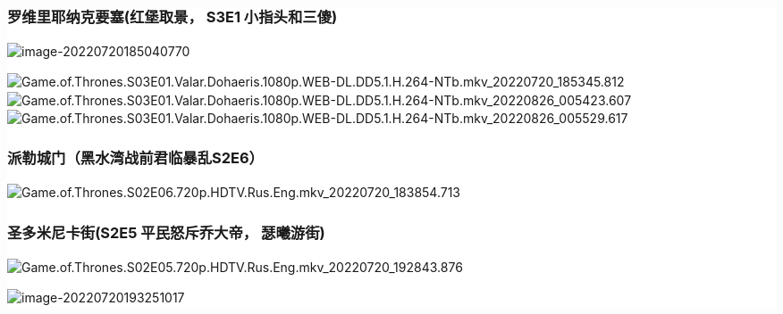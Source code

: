 ### 罗维里耶纳克要塞(红堡取景， S3E1 小指头和三傻)

<iframe src="https://www.google.com/maps/embed?pb=!1m18!1m12!1m3!1d925.7737230121207!2d18.10376454976819!3d42.640994000000006!2m3!1f0!2f0!3f0!3m2!1i1024!2i768!4f13.1!3m3!1m2!1s0x134c0b2cffb94241%3A0x3fd5d930c71b0205!2z572X57u06YeM6IC257qz5YWL6KaB5aGe!5e1!3m2!1szh-CN!2snl!4v1658334385097!5m2!1szh-CN!2snl" width="600" height="450" style="border:0;" allowfullscreen="" loading="lazy" referrerpolicy="no-referrer-when-downgrade"></iframe>

![image-20220720185040770](../../../../assets/img/crotia/image-20220720185040770.png)

![Game.of.Thrones.S03E01.Valar.Dohaeris.1080p.WEB-DL.DD5.1.H.264-NTb.mkv_20220720_185345.812](../../../../assets/img/crotia/Game.of.Thrones.S03E01.Valar.Dohaeris.1080p.WEB-DL.DD5.1.H.264-NTb.mkv_20220720_185345.812.jpg)
![Game.of.Thrones.S03E01.Valar.Dohaeris.1080p.WEB-DL.DD5.1.H.264-NTb.mkv_20220826_005423.607](../../../../assets/img/crotia/Game.of.Thrones.S03E01.Valar.Dohaeris.1080p.WEB-DL.DD5.1.H.264-NTb.mkv_20220826_005423.607.jpg)
![Game.of.Thrones.S03E01.Valar.Dohaeris.1080p.WEB-DL.DD5.1.H.264-NTb.mkv_20220826_005529.617](../../../../assets/img/crotia/Game.of.Thrones.S03E01.Valar.Dohaeris.1080p.WEB-DL.DD5.1.H.264-NTb.mkv_20220826_005529.617.jpg)

### 派勒城门（黑水湾战前君临暴乱S2E6）

<iframe src="https://www.google.com/maps/embed?pb=!1m18!1m12!1m3!1d1467.4668825676083!2d18.106270340632264!3d42.6415640973026!2m3!1f0!2f0!3f0!3m2!1i1024!2i768!4f13.1!3m3!1m2!1s0x134c0b171ff8b157%3A0xbef6a787daa47f49!2sPile%20Gate%2C%20Dubrovnik!5e0!3m2!1szh-CN!2snl!4v1658335268783!5m2!1szh-CN!2snl" width="600" height="450" style="border:0;" allowfullscreen="" loading="lazy" referrerpolicy="no-referrer-when-downgrade"></iframe>

![Game.of.Thrones.S02E06.720p.HDTV.Rus.Eng.mkv_20220720_183854.713](../../../../assets/img/crotia/Game.of.Thrones.S02E06.720p.HDTV.Rus.Eng.mkv_20220720_183854.713.jpg)

### 圣多米尼卡街(S2E5 平民怒斥乔大帝， 瑟曦游街)

<iframe src="https://www.google.com/maps/embed?pb=!1m18!1m12!1m3!1d462.88104741237487!2d18.111208743491!3d42.6417755!2m3!1f0!2f0!3f0!3m2!1i1024!2i768!4f13.1!3m3!1m2!1s0x134c0b333fa94e07%3A0xf4e0096912e52036!2sDominikanski%20samostan!5e1!3m2!1szh-CN!2snl!4v1658338228548!5m2!1szh-CN!2snl" width="600" height="450" style="border:0;" allowfullscreen="" loading="lazy" referrerpolicy="no-referrer-when-downgrade"></iframe>

![Game.of.Thrones.S02E05.720p.HDTV.Rus.Eng.mkv_20220720_192843.876](../../../../assets/img/crotia/Game.of.Thrones.S02E05.720p.HDTV.Rus.Eng.mkv_20220720_192843.876.jpg)

![image-20220720193251017](../../../../assets/img/crotia/image-20220720193251017.png)